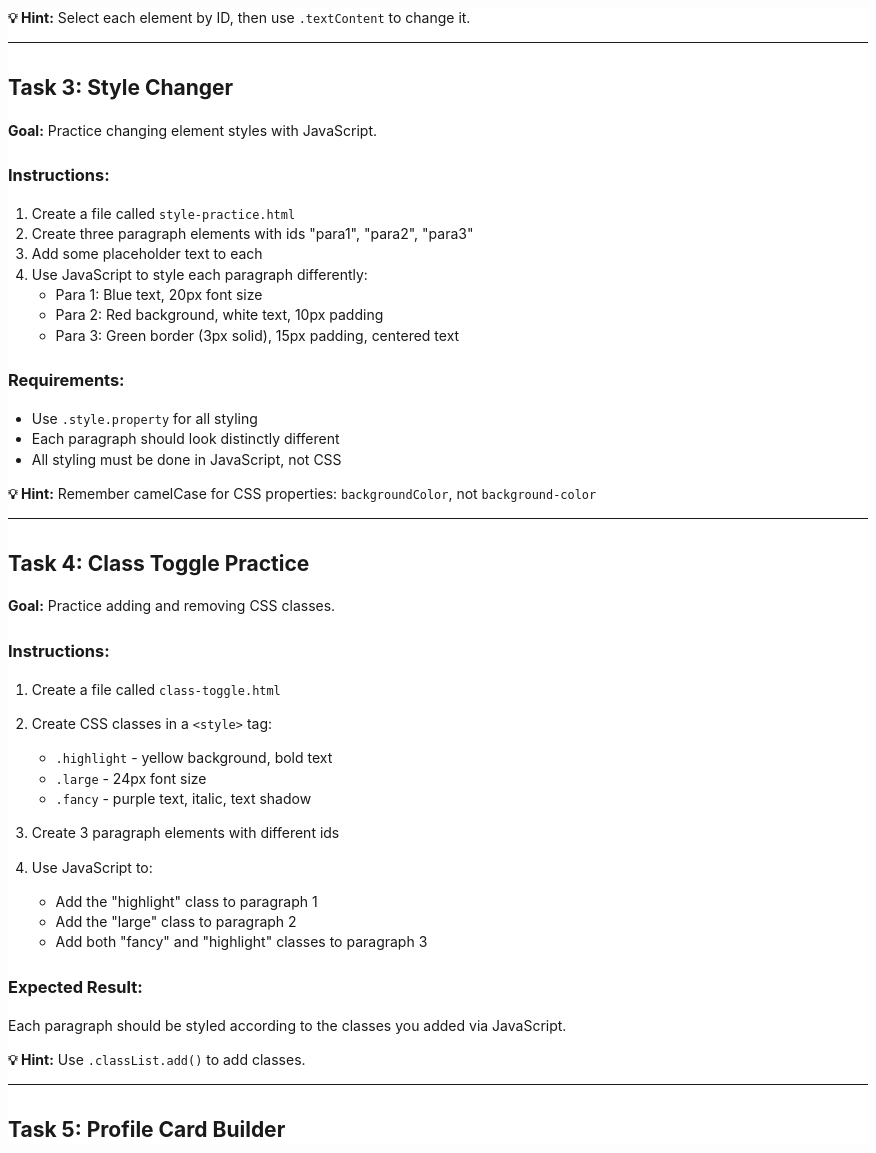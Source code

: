 **💡 Hint:** Select each element by ID, then use `.textContent` to change it.

---

## Task 3: Style Changer

**Goal:** Practice changing element styles with JavaScript.

### Instructions:
1. Create a file called `style-practice.html`
2. Create three paragraph elements with ids "para1", "para2", "para3"
3. Add some placeholder text to each
4. Use JavaScript to style each paragraph differently:
   - Para 1: Blue text, 20px font size
   - Para 2: Red background, white text, 10px padding
   - Para 3: Green border (3px solid), 15px padding, centered text

### Requirements:
- Use `.style.property` for all styling
- Each paragraph should look distinctly different
- All styling must be done in JavaScript, not CSS

**💡 Hint:** Remember camelCase for CSS properties: `backgroundColor`, not `background-color`

---

## Task 4: Class Toggle Practice

**Goal:** Practice adding and removing CSS classes.

### Instructions:
1. Create a file called `class-toggle.html`
2. Create CSS classes in a `<style>` tag:
   - `.highlight` - yellow background, bold text
   - `.large` - 24px font size
   - `.fancy` - purple text, italic, text shadow

3. Create 3 paragraph elements with different ids
4. Use JavaScript to:
   - Add the "highlight" class to paragraph 1
   - Add the "large" class to paragraph 2
   - Add both "fancy" and "highlight" classes to paragraph 3

### Expected Result:
Each paragraph should be styled according to the classes you added via JavaScript.

**💡 Hint:** Use `.classList.add()` to add classes.

---

## Task 5: Profile Card Builder
